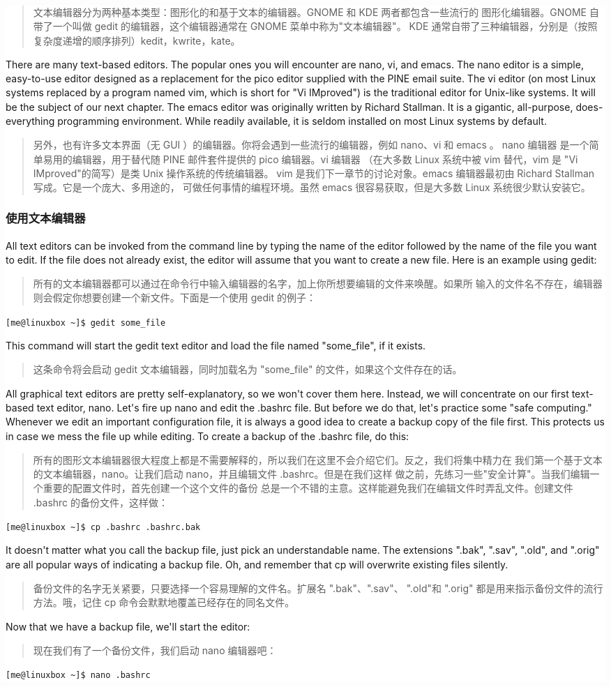 > 文本编辑器分为两种基本类型：图形化的和基于文本的编辑器。GNOME 和 KDE 两者都包含一些流行的 图形化编辑器。GNOME 自带了一个叫做 gedit 的编辑器，这个编辑器通常在 GNOME 菜单中称为"文本编辑器"。 KDE 通常自带了三种编辑器，分别是（按照复杂度递增的顺序排列）kedit，kwrite，kate。

There are many text-based editors. The popular ones you will encounter are nano, vi, and emacs. The nano editor is a simple, easy-to-use editor designed as a replacement for the pico editor supplied with the PINE email suite. The vi editor (on most Linux systems replaced by a program named vim, which is short for "Vi IMproved") is the traditional editor for Unix-like systems. It will be the subject of our next chapter. The emacs editor was originally written by Richard Stallman. It is a gigantic, all-purpose, does-everything programming environment. While readily available, it is seldom installed on most Linux systems by default.

> 另外，也有许多文本界面（无 GUI ）的编辑器。你将会遇到一些流行的编辑器，例如 nano、vi 和 emacs 。 nano 编辑器 是一个简单易用的编辑器，用于替代随 PINE 邮件套件提供的 pico 编辑器。vi 编辑器 （在大多数 Linux 系统中被 vim 替代，vim 是 "Vi IMproved"的简写）是类 Unix 操作系统的传统编辑器。 vim 是我们下一章节的讨论对象。emacs 编辑器最初由 Richard Stallman 写成。它是一个庞大、多用途的， 可做任何事情的编程环境。虽然 emacs 很容易获取，但是大多数 Linux 系统很少默认安装它。

### 使用文本编辑器

All text editors can be invoked from the command line by typing the name of the editor followed by the name of the file you want to edit. If the file does not already exist, the editor will assume that you want to create a new file. Here is an example using gedit:

> 所有的文本编辑器都可以通过在命令行中输入编辑器的名字，加上你所想要编辑的文件来唤醒。如果所 输入的文件名不存在，编辑器则会假定你想要创建一个新文件。下面是一个使用 gedit 的例子：

```sh
[me@linuxbox ~]$ gedit some_file
```

This command will start the gedit text editor and load the file named "some_file", if it exists.

> 这条命令将会启动 gedit 文本编辑器，同时加载名为 "some_file" 的文件，如果这个文件存在的话。

All graphical text editors are pretty self-explanatory, so we won't cover them here. Instead, we will concentrate on our first text-based text editor, nano. Let's fire up nano and edit the .bashrc file. But before we do that, let's practice some "safe computing." Whenever we edit an important configuration file, it is always a good idea to create a backup copy of the file first. This protects us in case we mess the file up while editing. To create a backup of the .bashrc file, do this:

> 所有的图形文本编辑器很大程度上都是不需要解释的，所以我们在这里不会介绍它们。反之，我们将集中精力在 我们第一个基于文本的文本编辑器，nano。让我们启动 nano，并且编辑文件 .bashrc。但是在我们这样 做之前，先练习一些"安全计算"。当我们编辑一个重要的配置文件时，首先创建一个这个文件的备份 总是一个不错的主意。这样能避免我们在编辑文件时弄乱文件。创建文件 .bashrc 的备份文件，这样做：

```sh
[me@linuxbox ~]$ cp .bashrc .bashrc.bak
```

It doesn't matter what you call the backup file, just pick an understandable name. The extensions ".bak", ".sav", ".old", and ".orig" are all popular ways of indicating a backup file. Oh, and remember that cp will overwrite existing files silently.

> 备份文件的名字无关紧要，只要选择一个容易理解的文件名。扩展名 ".bak"、".sav"、 ".old"和 ".orig" 都是用来指示备份文件的流行方法。哦，记住 cp 命令会默默地覆盖已经存在的同名文件。

Now that we have a backup file, we'll start the editor:

> 现在我们有了一个备份文件，我们启动 nano 编辑器吧：

```sh
[me@linuxbox ~]$ nano .bashrc
```
